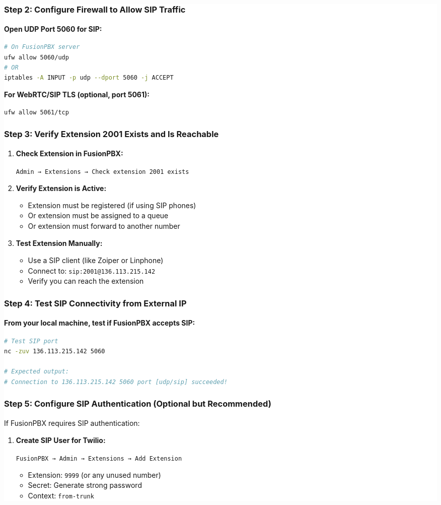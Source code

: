 ### Step 2: Configure Firewall to Allow SIP Traffic

**Open UDP Port 5060 for SIP:**
```bash
# On FusionPBX server
ufw allow 5060/udp
# OR
iptables -A INPUT -p udp --dport 5060 -j ACCEPT
```

**For WebRTC/SIP TLS (optional, port 5061):**
```bash
ufw allow 5061/tcp
```

### Step 3: Verify Extension 2001 Exists and Is Reachable

1. **Check Extension in FusionPBX:**
   ```
   Admin → Extensions → Check extension 2001 exists
   ```

2. **Verify Extension is Active:**
   - Extension must be registered (if using SIP phones)
   - Or extension must be assigned to a queue
   - Or extension must forward to another number

3. **Test Extension Manually:**
   - Use a SIP client (like Zoiper or Linphone)
   - Connect to: `sip:2001@136.113.215.142`
   - Verify you can reach the extension

### Step 4: Test SIP Connectivity from External IP

**From your local machine, test if FusionPBX accepts SIP:**
```bash
# Test SIP port
nc -zuv 136.113.215.142 5060

# Expected output:
# Connection to 136.113.215.142 5060 port [udp/sip] succeeded!
```

### Step 5: Configure SIP Authentication (Optional but Recommended)

If FusionPBX requires SIP authentication:

1. **Create SIP User for Twilio:**
   ```
   FusionPBX → Admin → Extensions → Add Extension
   ```
   - Extension: `9999` (or any unused number)
   - Secret: Generate strong password
   - Context: `from-trunk`
